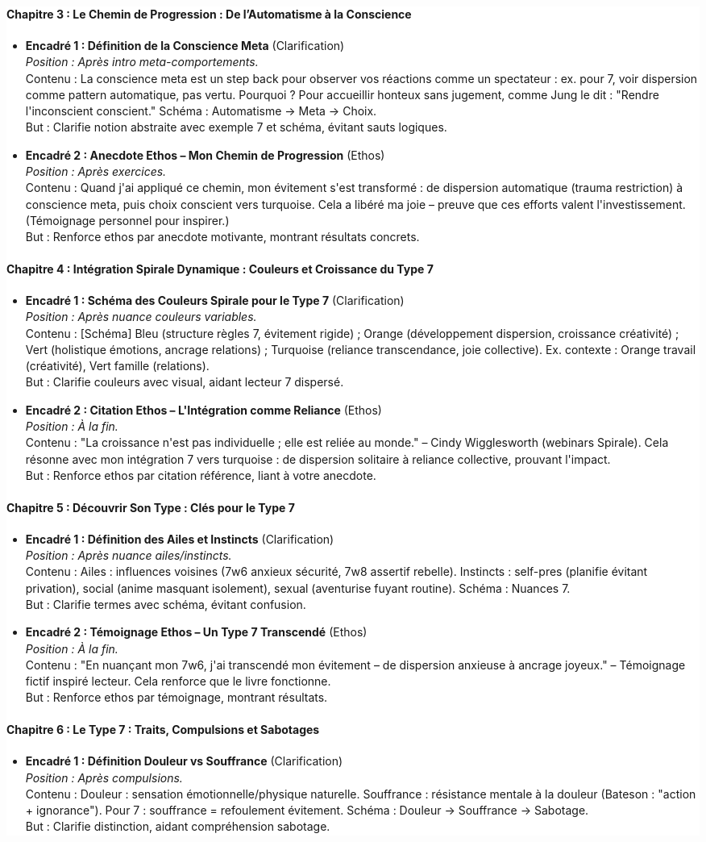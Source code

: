#### Chapitre 3 : Le Chemin de Progression : De l’Automatisme à la Conscience
- **Encadré 1 : Définition de la Conscience Meta** (Clarification)  
  *Position : Après intro meta-comportements.*  
  Contenu : La conscience meta est un step back pour observer vos réactions comme un spectateur : ex. pour 7, voir dispersion comme pattern automatique, pas vertu. Pourquoi ? Pour accueillir honteux sans jugement, comme Jung le dit : "Rendre l'inconscient conscient." Schéma : Automatisme → Meta → Choix.  
  But : Clarifie notion abstraite avec exemple 7 et schéma, évitant sauts logiques.

- **Encadré 2 : Anecdote Ethos – Mon Chemin de Progression** (Ethos)  
  *Position : Après exercices.*  
  Contenu : Quand j'ai appliqué ce chemin, mon évitement s'est transformé : de dispersion automatique (trauma restriction) à conscience meta, puis choix conscient vers turquoise. Cela a libéré ma joie – preuve que ces efforts valent l'investissement. (Témoignage personnel pour inspirer.)  
  But : Renforce ethos par anecdote motivante, montrant résultats concrets.

#### Chapitre 4 : Intégration Spirale Dynamique : Couleurs et Croissance du Type 7
- **Encadré 1 : Schéma des Couleurs Spirale pour le Type 7** (Clarification)  
  *Position : Après nuance couleurs variables.*  
  Contenu : [Schéma] Bleu (structure règles 7, évitement rigide) ; Orange (développement dispersion, croissance créativité) ; Vert (holistique émotions, ancrage relations) ; Turquoise (reliance transcendance, joie collective). Ex. contexte : Orange travail (créativité), Vert famille (relations).  
  But : Clarifie couleurs avec visual, aidant lecteur 7 dispersé.

- **Encadré 2 : Citation Ethos – L'Intégration comme Reliance** (Ethos)  
  *Position : À la fin.*  
  Contenu : "La croissance n'est pas individuelle ; elle est reliée au monde." – Cindy Wigglesworth (webinars Spirale). Cela résonne avec mon intégration 7 vers turquoise : de dispersion solitaire à reliance collective, prouvant l'impact.  
  But : Renforce ethos par citation référence, liant à votre anecdote.

#### Chapitre 5 : Découvrir Son Type : Clés pour le Type 7
- **Encadré 1 : Définition des Ailes et Instincts** (Clarification)  
  *Position : Après nuance ailes/instincts.*  
  Contenu : Ailes : influences voisines (7w6 anxieux sécurité, 7w8 assertif rebelle). Instincts : self-pres (planifie évitant privation), social (anime masquant isolement), sexual (aventurise fuyant routine). Schéma : Nuances 7.  
  But : Clarifie termes avec schéma, évitant confusion.

- **Encadré 2 : Témoignage Ethos – Un Type 7 Transcendé** (Ethos)  
  *Position : À la fin.*  
  Contenu : "En nuançant mon 7w6, j'ai transcendé mon évitement – de dispersion anxieuse à ancrage joyeux." – Témoignage fictif inspiré lecteur. Cela renforce que le livre fonctionne.  
  But : Renforce ethos par témoignage, montrant résultats.

#### Chapitre 6 : Le Type 7 : Traits, Compulsions et Sabotages
- **Encadré 1 : Définition Douleur vs Souffrance** (Clarification)  
  *Position : Après compulsions.*  
  Contenu : Douleur : sensation émotionnelle/physique naturelle. Souffrance : résistance mentale à la douleur (Bateson : "action + ignorance"). Pour 7 : souffrance = refoulement évitement. Schéma : Douleur → Souffrance → Sabotage.  
  But : Clarifie distinction, aidant compréhension sabotage.
